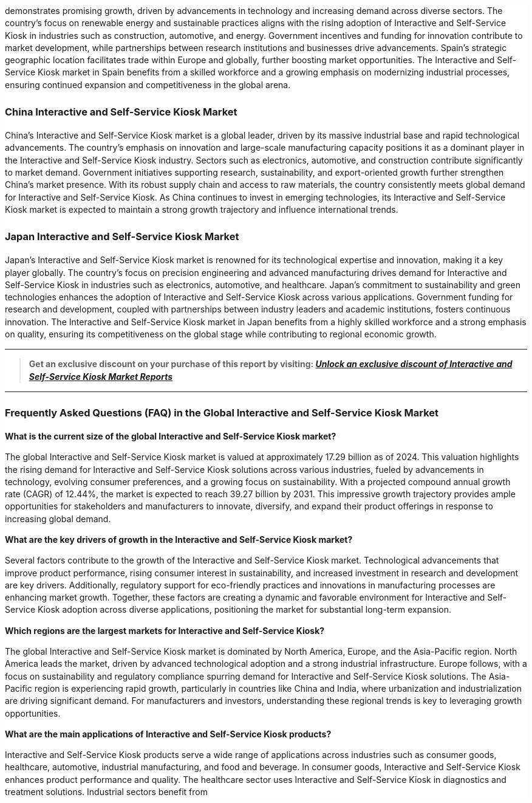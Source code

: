 demonstrates promising growth, driven by advancements in technology and increasing demand across diverse sectors. The country&rsquo;s focus on renewable energy and sustainable practices aligns with the rising adoption of Interactive and Self-Service Kiosk in industries such as construction, automotive, and energy. Government incentives and funding for innovation contribute to market development, while partnerships between research institutions and businesses drive advancements. Spain&rsquo;s strategic geographic location facilitates trade within Europe and globally, further boosting market opportunities. The Interactive and Self-Service Kiosk market in Spain benefits from a skilled workforce and a growing emphasis on modernizing industrial processes, ensuring continued expansion and competitiveness in the global arena.</p><h3>China Interactive and Self-Service Kiosk Market</h3><p>China&rsquo;s Interactive and Self-Service Kiosk market is a global leader, driven by its massive industrial base and rapid technological advancements. The country&rsquo;s emphasis on innovation and large-scale manufacturing capacity positions it as a dominant player in the Interactive and Self-Service Kiosk industry. Sectors such as electronics, automotive, and construction contribute significantly to market demand. Government initiatives supporting research, sustainability, and export-oriented growth further strengthen China&rsquo;s market presence. With its robust supply chain and access to raw materials, the country consistently meets global demand for Interactive and Self-Service Kiosk. As China continues to invest in emerging technologies, its Interactive and Self-Service Kiosk market is expected to maintain a strong growth trajectory and influence international trends.</p><h3>Japan Interactive and Self-Service Kiosk Market</h3><p>Japan&rsquo;s Interactive and Self-Service Kiosk market is renowned for its technological expertise and innovation, making it a key player globally. The country&rsquo;s focus on precision engineering and advanced manufacturing drives demand for Interactive and Self-Service Kiosk in industries such as electronics, automotive, and healthcare. Japan&rsquo;s commitment to sustainability and green technologies enhances the adoption of Interactive and Self-Service Kiosk across various applications. Government funding for research and development, coupled with partnerships between industry leaders and academic institutions, fosters continuous innovation. The Interactive and Self-Service Kiosk market in Japan benefits from a highly skilled workforce and a strong emphasis on quality, ensuring its competitiveness on the global stage while contributing to regional economic growth.</p><hr /><blockquote><p><strong>Get an exclusive discount on your purchase of this report by visiting: <em><a href="://marketresearchpulse.com/ask-for-discount/61504?utm_source=Github&amp;utm_medium=029">Unlock an exclusive discount of Interactive and Self-Service Kiosk Market Reports</a></em>&nbsp;</strong></p></blockquote><hr /><h3>Frequently Asked Questions (FAQ) in the Global Interactive and Self-Service Kiosk Market</h3><p><strong>What is the current size of the global Interactive and Self-Service Kiosk market?</strong></p><p>The global Interactive and Self-Service Kiosk market is valued at approximately 17.29 billion as of 2024. This valuation highlights the rising demand for Interactive and Self-Service Kiosk solutions across various industries, fueled by advancements in technology, evolving consumer preferences, and a growing focus on sustainability. With a projected compound annual growth rate (CAGR) of 12.44%, the market is expected to reach 39.27 billion by 2031. This impressive growth trajectory provides ample opportunities for stakeholders and manufacturers to innovate, diversify, and expand their product offerings in response to increasing global demand.</p><p><strong>What are the key drivers of growth in the Interactive and Self-Service Kiosk market?</strong></p><p>Several factors contribute to the growth of the Interactive and Self-Service Kiosk market. Technological advancements that improve product performance, rising consumer interest in sustainability, and increased investment in research and development are key drivers. Additionally, regulatory support for eco-friendly practices and innovations in manufacturing processes are enhancing market growth. Together, these factors are creating a dynamic and favorable environment for Interactive and Self-Service Kiosk adoption across diverse applications, positioning the market for substantial long-term expansion.</p><p><strong>Which regions are the largest markets for Interactive and Self-Service Kiosk?</strong></p><p>The global Interactive and Self-Service Kiosk market is dominated by North America, Europe, and the Asia-Pacific region. North America leads the market, driven by advanced technological adoption and a strong industrial infrastructure. Europe follows, with a focus on sustainability and regulatory compliance spurring demand for Interactive and Self-Service Kiosk solutions. The Asia-Pacific region is experiencing rapid growth, particularly in countries like China and India, where urbanization and industrialization are driving significant demand. For manufacturers and investors, understanding these regional trends is key to leveraging growth opportunities.</p><p><strong>What are the main applications of Interactive and Self-Service Kiosk products?</strong></p><p>Interactive and Self-Service Kiosk products serve a wide range of applications across industries such as consumer goods, healthcare, automotive, industrial manufacturing, and food and beverage. In consumer goods, Interactive and Self-Service Kiosk enhances product performance and quality. The healthcare sector uses Interactive and Self-Service Kiosk in diagnostics and treatment solutions. Industrial sectors benefit from